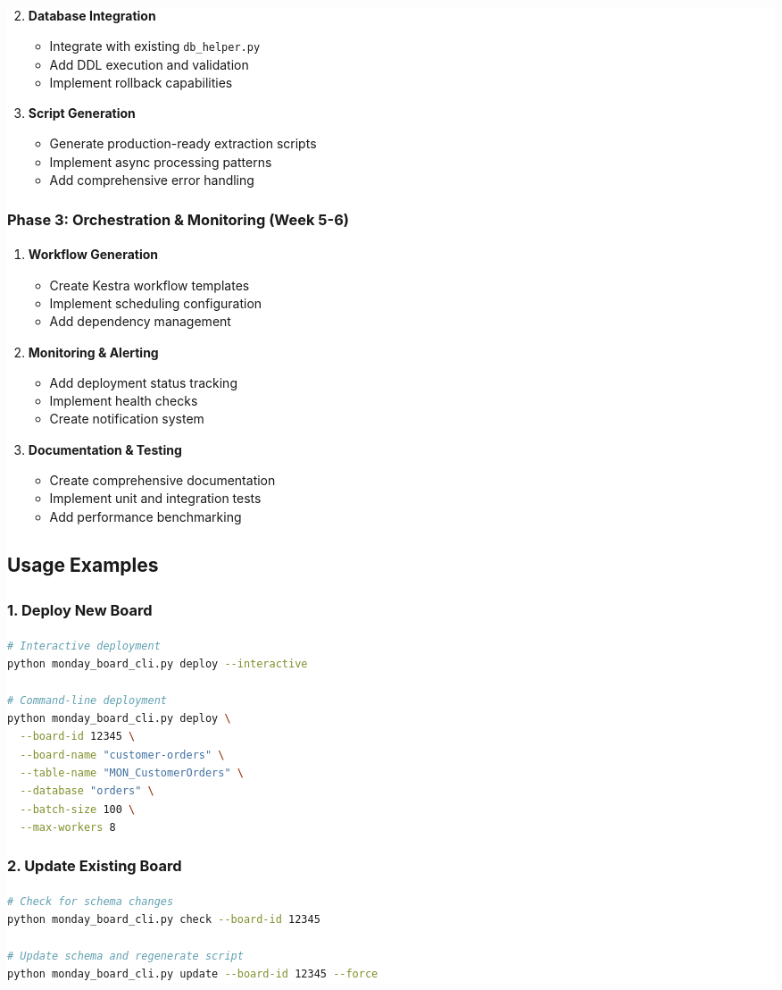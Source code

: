 2. **Database Integration**
   - Integrate with existing `db_helper.py`
   - Add DDL execution and validation
   - Implement rollback capabilities

3. **Script Generation**
   - Generate production-ready extraction scripts
   - Implement async processing patterns
   - Add comprehensive error handling

### Phase 3: Orchestration & Monitoring (Week 5-6)
1. **Workflow Generation**
   - Create Kestra workflow templates
   - Implement scheduling configuration
   - Add dependency management

2. **Monitoring & Alerting**
   - Add deployment status tracking
   - Implement health checks
   - Create notification system

3. **Documentation & Testing**
   - Create comprehensive documentation
   - Implement unit and integration tests
   - Add performance benchmarking

## Usage Examples

### 1. Deploy New Board
```bash
# Interactive deployment
python monday_board_cli.py deploy --interactive

# Command-line deployment
python monday_board_cli.py deploy \
  --board-id 12345 \
  --board-name "customer-orders" \
  --table-name "MON_CustomerOrders" \
  --database "orders" \
  --batch-size 100 \
  --max-workers 8
```

### 2. Update Existing Board
```bash
# Check for schema changes
python monday_board_cli.py check --board-id 12345

# Update schema and regenerate script
python monday_board_cli.py update --board-id 12345 --force
```
